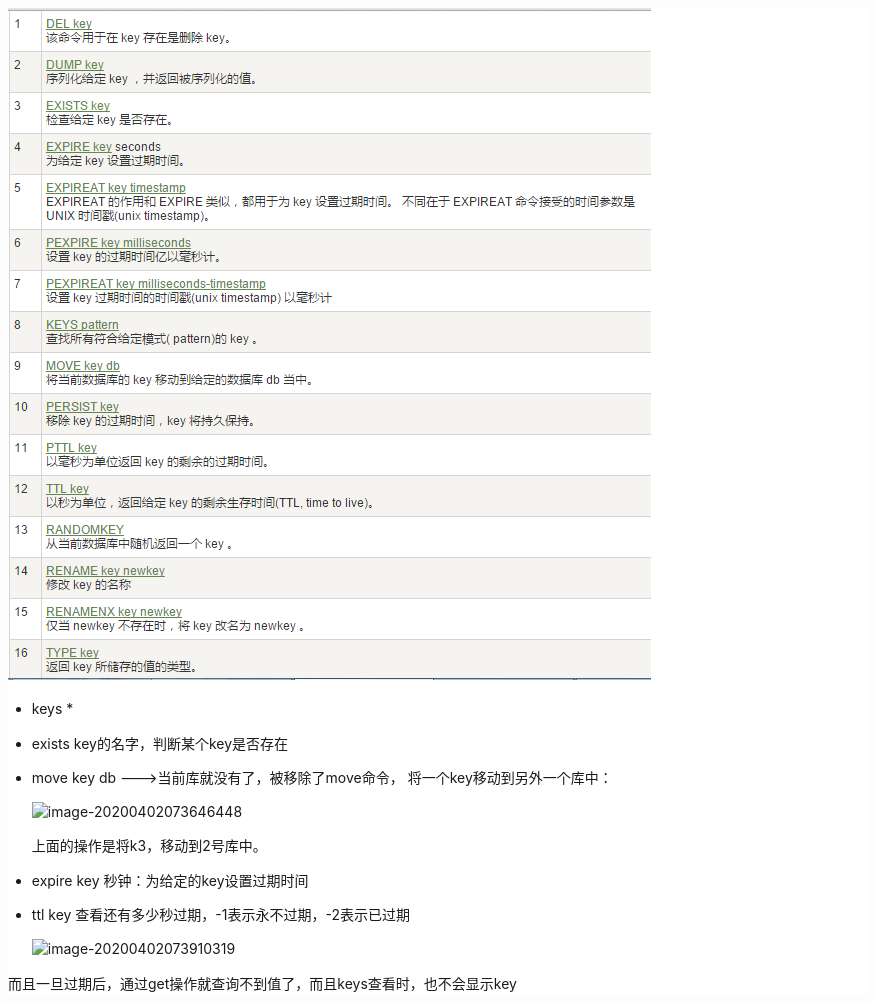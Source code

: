 ![image-20200403170822243](images/image-20200403170822243.png)

* keys *

* exists key的名字，判断某个key是否存在

* move key db --->当前库就没有了，被移除了move命令，
  将一个key移动到另外一个库中：

  ![image-20200402073646448](images/image-20200402073646448.png)

  上面的操作是将k3，移动到2号库中。

* expire key 秒钟：为给定的key设置过期时间

* ttl key 查看还有多少秒过期，-1表示永不过期，-2表示已过期

  ![image-20200402073910319](images/image-20200402073910319.png)

而且一旦过期后，通过get操作就查询不到值了，而且keys查看时，也不会显示key
